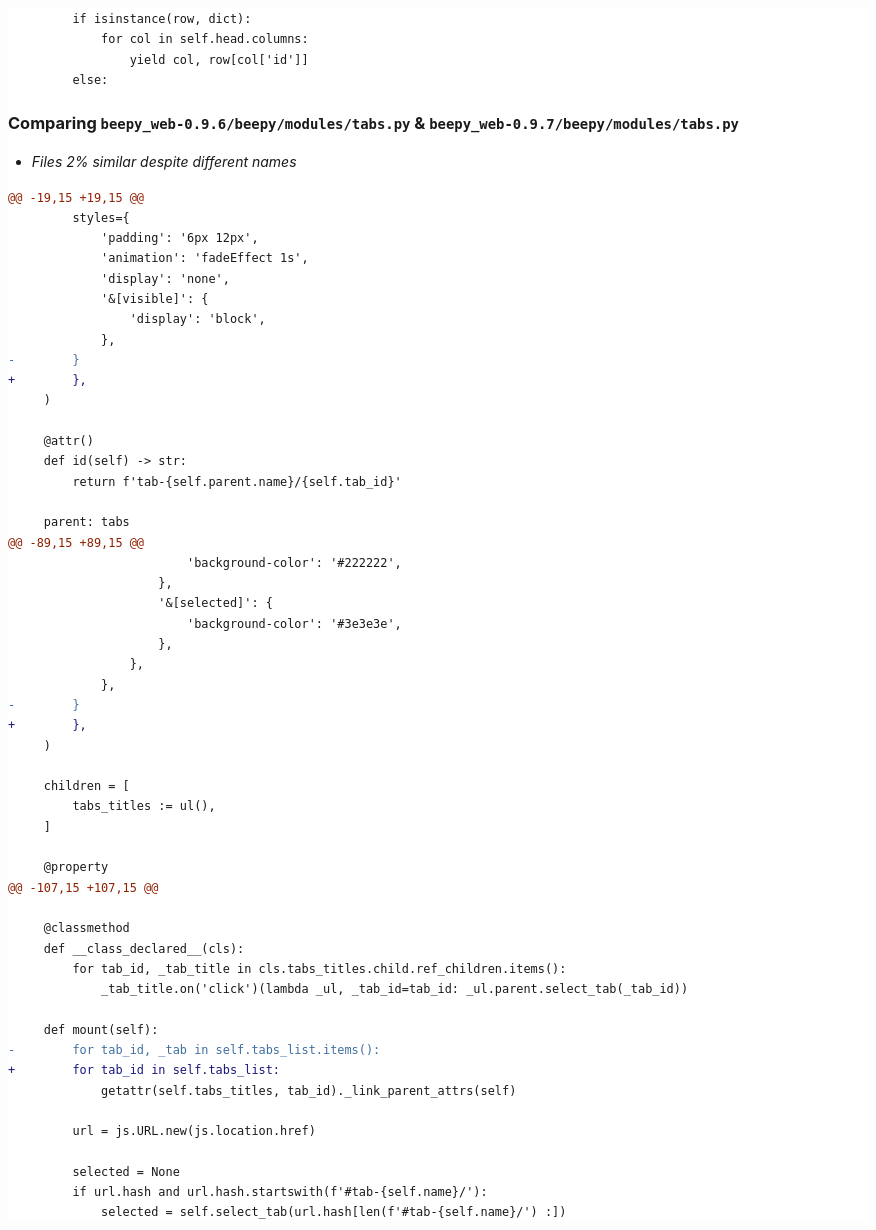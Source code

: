 ```diff
         if isinstance(row, dict):
             for col in self.head.columns:
                 yield col, row[col['id']]
         else:
```

### Comparing `beepy_web-0.9.6/beepy/modules/tabs.py` & `beepy_web-0.9.7/beepy/modules/tabs.py`

 * *Files 2% similar despite different names*

```diff
@@ -19,15 +19,15 @@
         styles={
             'padding': '6px 12px',
             'animation': 'fadeEffect 1s',
             'display': 'none',
             '&[visible]': {
                 'display': 'block',
             },
-        }
+        },
     )
 
     @attr()
     def id(self) -> str:
         return f'tab-{self.parent.name}/{self.tab_id}'
 
     parent: tabs
@@ -89,15 +89,15 @@
                         'background-color': '#222222',
                     },
                     '&[selected]': {
                         'background-color': '#3e3e3e',
                     },
                 },
             },
-        }
+        },
     )
 
     children = [
         tabs_titles := ul(),
     ]
 
     @property
@@ -107,15 +107,15 @@
 
     @classmethod
     def __class_declared__(cls):
         for tab_id, _tab_title in cls.tabs_titles.child.ref_children.items():
             _tab_title.on('click')(lambda _ul, _tab_id=tab_id: _ul.parent.select_tab(_tab_id))
 
     def mount(self):
-        for tab_id, _tab in self.tabs_list.items():
+        for tab_id in self.tabs_list:
             getattr(self.tabs_titles, tab_id)._link_parent_attrs(self)
 
         url = js.URL.new(js.location.href)
 
         selected = None
         if url.hash and url.hash.startswith(f'#tab-{self.name}/'):
             selected = self.select_tab(url.hash[len(f'#tab-{self.name}/') :])
```